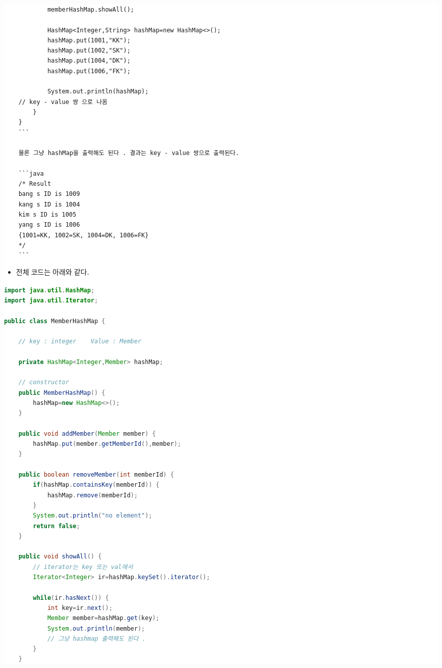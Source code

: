         		memberHashMap.showAll();
        		
        		HashMap<Integer,String> hashMap=new HashMap<>();
        		hashMap.put(1001,"KK");
        		hashMap.put(1002,"SK");
        		hashMap.put(1004,"DK");
        		hashMap.put(1006,"FK");
        		
        		System.out.println(hashMap); 
        // key - value 쌍 으로 나옴 		
        	}
        }
        ```
        
        물론 그냥 hashMap을 출력해도 된다 . 결과는 key - value 쌍으로 출력된다.
        
        ```java
        /* Result
        bang s ID is 1009
        kang s ID is 1004
        kim s ID is 1005
        yang s ID is 1006
        {1001=KK, 1002=SK, 1004=DK, 1006=FK}
        */
        ```
        
    
- 전체 코드는 아래와 같다.

```java
import java.util.HashMap;
import java.util.Iterator;

public class MemberHashMap {
	
	// key : integer 	Value : Member
	
	private HashMap<Integer,Member> hashMap;
	
	// constructor
	public MemberHashMap() {
		hashMap=new HashMap<>();		
	}
	
	public void addMember(Member member) {
		hashMap.put(member.getMemberId(),member);
	}
	
	public boolean removeMember(int memberId) {
		if(hashMap.containsKey(memberId)) {
			hashMap.remove(memberId);
		}
		System.out.println("no element");
		return false;
	}
	
	public void showAll() {
		// iterator는 key 또는 val에서  
		Iterator<Integer> ir=hashMap.keySet().iterator();
		
		while(ir.hasNext()) {
			int key=ir.next();
			Member member=hashMap.get(key);
			System.out.println(member);
			// 그냥 hashmap 출력해도 된다 .
		}
	}
```